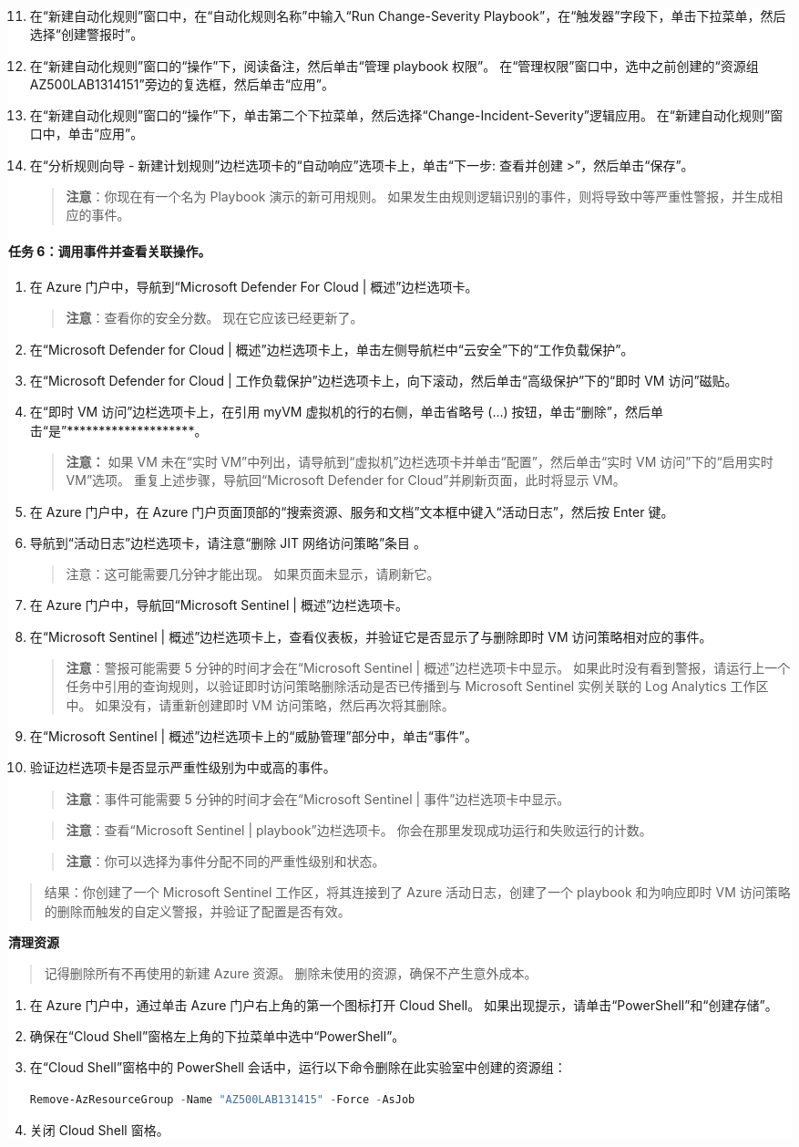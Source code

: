 11. 在“新建自动化规则”窗口中，在“自动化规则名称”中输入“Run Change-Severity Playbook”，在“触发器”字段下，单击下拉菜单，然后选择“创建警报时”。

12. 在“新建自动化规则”窗口的“操作”下，阅读备注，然后单击“管理 playbook 权限”。 在“管理权限”窗口中，选中之前创建的“资源组 AZ500LAB1314151”旁边的复选框，然后单击“应用”。

13.  在“新建自动化规则”窗口的“操作”下，单击第二个下拉菜单，然后选择“Change-Incident-Severity”逻辑应用。 在“新建自动化规则”窗口中，单击“应用”。

14. 在“分析规则向导 - 新建计划规则”边栏选项卡的“自动响应”选项卡上，单击“下一步: 查看并创建 >”，然后单击“保存”。

    >**注意**：你现在有一个名为 Playbook 演示的新可用规则。 如果发生由规则逻辑识别的事件，则将导致中等严重性警报，并生成相应的事件。

#### 任务 6：调用事件并查看关联操作。

1. 在 Azure 门户中，导航到“Microsoft Defender For Cloud \| 概述”边栏选项卡。

    >**注意**：查看你的安全分数。 现在它应该已经更新了。 

2. 在“Microsoft Defender for Cloud \| 概述”边栏选项卡上，单击左侧导航栏中“云安全”下的“工作负载保护”。

3. 在“Microsoft Defender for Cloud \| 工作负载保护”边栏选项卡上，向下滚动，然后单击“高级保护”下的“即时 VM 访问”磁贴。

4. 在“即时 VM 访问”边栏选项卡上，在引用 myVM 虚拟机的行的右侧，单击省略号 (...) 按钮，单击“删除”，然后单击“是”********************。

    >**注意：** 如果 VM 未在“实时 VM”中列出，请导航到“虚拟机”边栏选项卡并单击“配置”，然后单击“实时 VM 访问”下的“启用实时 VM”选项。 重复上述步骤，导航回“Microsoft Defender for Cloud”并刷新页面，此时将显示 VM。

5. 在 Azure 门户中，在 Azure 门户页面顶部的“搜索资源、服务和文档”文本框中键入“活动日志”，然后按 Enter 键。

6. 导航到“活动日志”边栏选项卡，请注意“删除 JIT 网络访问策略”条目 。 

    >注意：这可能需要几分钟才能出现。 如果页面未显示，请刷新它。

7. 在 Azure 门户中，导航回“Microsoft Sentinel \| 概述”边栏选项卡。

8. 在“Microsoft Sentinel \| 概述”边栏选项卡上，查看仪表板，并验证它是否显示了与删除即时 VM 访问策略相对应的事件。

    >**注意**：警报可能需要 5 分钟的时间才会在“Microsoft Sentinel \| 概述”边栏选项卡中显示。 如果此时没有看到警报，请运行上一个任务中引用的查询规则，以验证即时访问策略删除活动是否已传播到与 Microsoft Sentinel 实例关联的 Log Analytics 工作区中。 如果没有，请重新创建即时 VM 访问策略，然后再次将其删除。

9. 在“Microsoft Sentinel \| 概述”边栏选项卡上的“威胁管理”部分中，单击“事件”。

10. 验证边栏选项卡是否显示严重性级别为中或高的事件。

    >**注意**：事件可能需要 5 分钟的时间才会在“Microsoft Sentinel \| 事件”边栏选项卡中显示。 

    >**注意**：查看“Microsoft Sentinel \| playbook”边栏选项卡。 你会在那里发现成功运行和失败运行的计数。

    >**注意**：你可以选择为事件分配不同的严重性级别和状态。

> 结果：你创建了一个 Microsoft Sentinel 工作区，将其连接到了 Azure 活动日志，创建了一个 playbook 和为响应即时 VM 访问策略的删除而触发的自定义警报，并验证了配置是否有效。

**清理资源**

> 记得删除所有不再使用的新建 Azure 资源。 删除未使用的资源，确保不产生意外成本。 

1. 在 Azure 门户中，通过单击 Azure 门户右上角的第一个图标打开 Cloud Shell。 如果出现提示，请单击“PowerShell”和“创建存储”。

2. 确保在“Cloud Shell”窗格左上角的下拉菜单中选中“PowerShell”。

3. 在“Cloud Shell”窗格中的 PowerShell 会话中，运行以下命令删除在此实验室中创建的资源组：
  
    ```powershell
    Remove-AzResourceGroup -Name "AZ500LAB131415" -Force -AsJob
    ```
4. 关闭 Cloud Shell 窗格。
